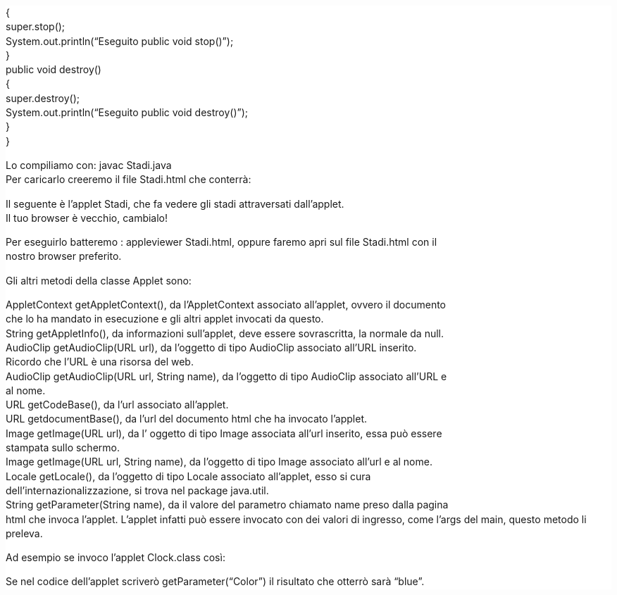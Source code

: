 {  
super.stop();  
System.out.println(“Eseguito public void stop()”);  
}  
public void destroy()  
{  
super.destroy();  
System.out.println(“Eseguito public void destroy()”);  
}  
}

Lo compiliamo con: javac Stadi.java  
Per caricarlo creeremo il file Stadi.html che conterrà:

<html>  
<head>  
<title>Stadi.html carica Stadi.class</title>  
</head>  
<body>  
Il seguente è l’applet Stadi, che fa vedere gli stadi attraversati dall’applet.  
<BR>  
<applet code=”Stadi.class” width=200 height=100>Il tuo browser è vecchio, cambialo!</APPLET>  
</body>  
</html>

Per eseguirlo batteremo : appleviewer Stadi.html, oppure faremo apri sul file Stadi.html con il  
nostro browser preferito.

Gli altri metodi della classe Applet sono:

AppletContext getAppletContext(), da l’AppletContext associato all’applet, ovvero il documento  
che lo ha mandato in esecuzione e gli altri applet invocati da questo.  
String getAppletInfo(), da informazioni sull’applet, deve essere sovrascritta, la normale da null.  
AudioClip getAudioClip(URL url), da l’oggetto di tipo AudioClip associato all’URL inserito.  
Ricordo che l’URL è una risorsa del web.  
AudioClip getAudioClip(URL url, String name), da l’oggetto di tipo AudioClip associato all’URL e  
al nome.  
URL getCodeBase(), da l’url associato all’applet.  
URL getdocumentBase(), da l’url del documento html che ha invocato l’applet.  
Image getImage(URL url), da l’ oggetto di tipo Image associata all’url inserito, essa può essere  
stampata sullo schermo.  
Image getImage(URL url, String name), da l’oggetto di tipo Image associato all’url e al nome.  
Locale getLocale(), da l’oggetto di tipo Locale associato all’applet, esso si cura  
dell’internazionalizzazione, si trova nel package java.util.  
String getParameter(String name), da il valore del parametro chiamato name preso dalla pagina  
html che invoca l’applet. L’applet infatti può essere invocato con dei valori di ingresso, come l’args del main, questo metodo li preleva.

Ad esempio se invoco l’applet Clock.class così:

<applet code=”Clock” width=50 height=50>  
<param name=Color value=”blue”>  
</applet>

Se nel codice dell’applet scriverò getParameter(“Color”) il risultato che otterrò sarà “blue”.
